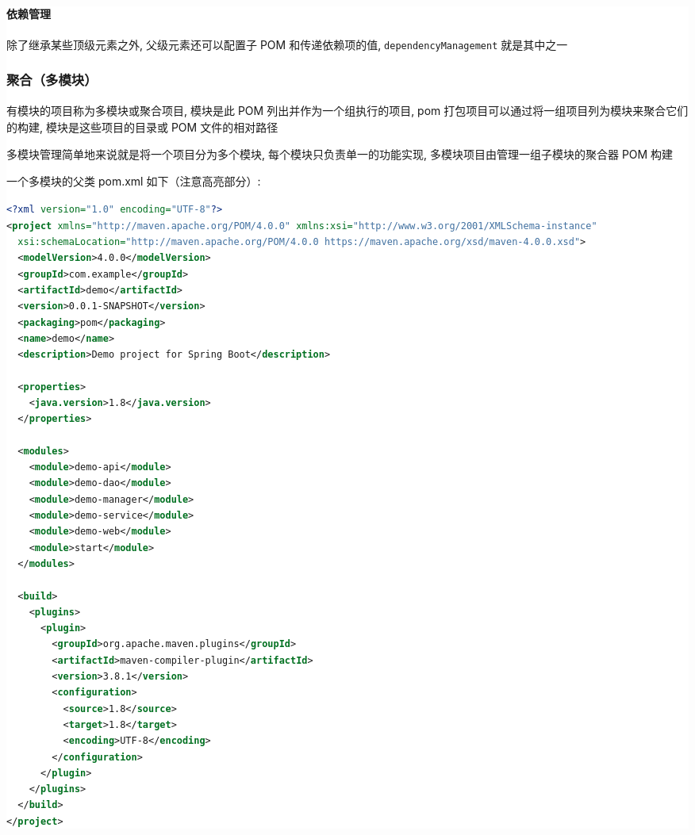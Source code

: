 #### 依赖管理

除了继承某些顶级元素之外, 父级元素还可以配置子 POM 和传递依赖项的值, `dependencyManagement` 就是其中之一

### 聚合（多模块）

有模块的项目称为多模块或聚合项目, 模块是此 POM 列出并作为一个组执行的项目, pom 打包项目可以通过将一组项目列为模块来聚合它们的构建, 模块是这些项目的目录或 POM 文件的相对路径

多模块管理简单地来说就是将一个项目分为多个模块, 每个模块只负责单一的功能实现, 多模块项目由管理一组子模块的聚合器 POM 构建

一个多模块的父类 pom.xml 如下（注意高亮部分）:

```xml {8,16-23}
<?xml version="1.0" encoding="UTF-8"?>
<project xmlns="http://maven.apache.org/POM/4.0.0" xmlns:xsi="http://www.w3.org/2001/XMLSchema-instance"
  xsi:schemaLocation="http://maven.apache.org/POM/4.0.0 https://maven.apache.org/xsd/maven-4.0.0.xsd">
  <modelVersion>4.0.0</modelVersion>
  <groupId>com.example</groupId>
  <artifactId>demo</artifactId>
  <version>0.0.1-SNAPSHOT</version>
  <packaging>pom</packaging>
  <name>demo</name>
  <description>Demo project for Spring Boot</description>

  <properties>
    <java.version>1.8</java.version>
  </properties>

  <modules>
    <module>demo-api</module>
    <module>demo-dao</module>
    <module>demo-manager</module>
    <module>demo-service</module>
    <module>demo-web</module>
    <module>start</module>
  </modules>

  <build>
    <plugins>
      <plugin>
        <groupId>org.apache.maven.plugins</groupId>
        <artifactId>maven-compiler-plugin</artifactId>
        <version>3.8.1</version>
        <configuration>
          <source>1.8</source>
          <target>1.8</target>
          <encoding>UTF-8</encoding>
        </configuration>
      </plugin>
    </plugins>
  </build>
</project>
```
